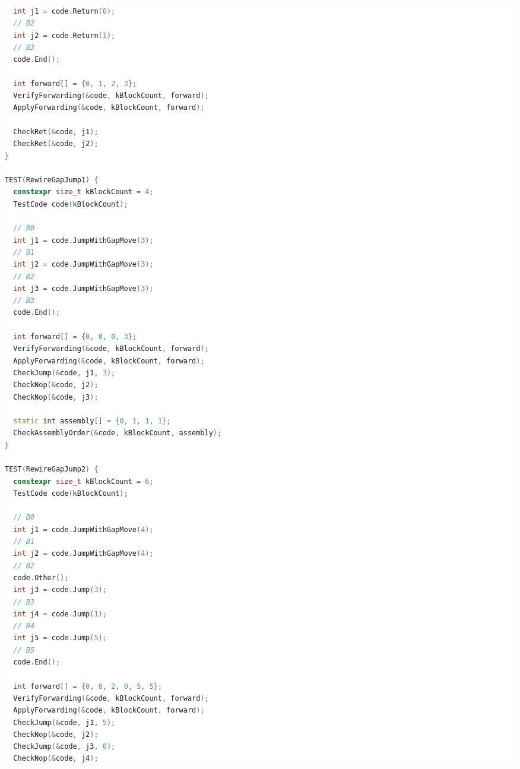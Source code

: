 ```cpp
  int j1 = code.Return(0);
  // B2
  int j2 = code.Return(1);
  // B3
  code.End();

  int forward[] = {0, 1, 2, 3};
  VerifyForwarding(&code, kBlockCount, forward);
  ApplyForwarding(&code, kBlockCount, forward);

  CheckRet(&code, j1);
  CheckRet(&code, j2);
}

TEST(RewireGapJump1) {
  constexpr size_t kBlockCount = 4;
  TestCode code(kBlockCount);

  // B0
  int j1 = code.JumpWithGapMove(3);
  // B1
  int j2 = code.JumpWithGapMove(3);
  // B2
  int j3 = code.JumpWithGapMove(3);
  // B3
  code.End();

  int forward[] = {0, 0, 0, 3};
  VerifyForwarding(&code, kBlockCount, forward);
  ApplyForwarding(&code, kBlockCount, forward);
  CheckJump(&code, j1, 3);
  CheckNop(&code, j2);
  CheckNop(&code, j3);

  static int assembly[] = {0, 1, 1, 1};
  CheckAssemblyOrder(&code, kBlockCount, assembly);
}

TEST(RewireGapJump2) {
  constexpr size_t kBlockCount = 6;
  TestCode code(kBlockCount);

  // B0
  int j1 = code.JumpWithGapMove(4);
  // B1
  int j2 = code.JumpWithGapMove(4);
  // B2
  code.Other();
  int j3 = code.Jump(3);
  // B3
  int j4 = code.Jump(1);
  // B4
  int j5 = code.Jump(5);
  // B5
  code.End();

  int forward[] = {0, 0, 2, 0, 5, 5};
  VerifyForwarding(&code, kBlockCount, forward);
  ApplyForwarding(&code, kBlockCount, forward);
  CheckJump(&code, j1, 5);
  CheckNop(&code, j2);
  CheckJump(&code, j3, 0);
  CheckNop(&code, j4);
```